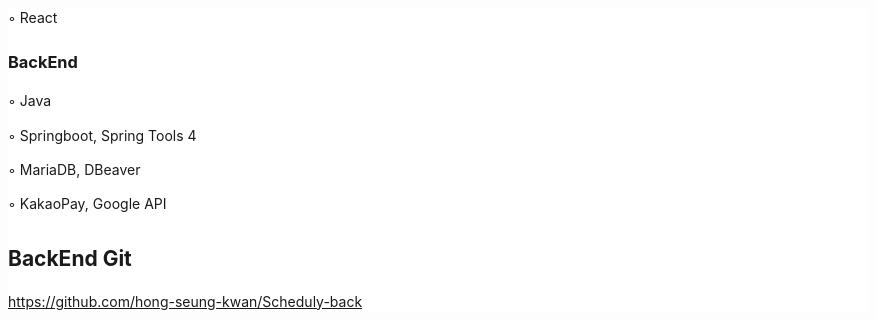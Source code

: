 ◦ React

### BackEnd
◦ Java

◦ Springboot, Spring Tools 4

◦ MariaDB, DBeaver

◦ KakaoPay, Google API


## BackEnd Git

https://github.com/hong-seung-kwan/Scheduly-back

